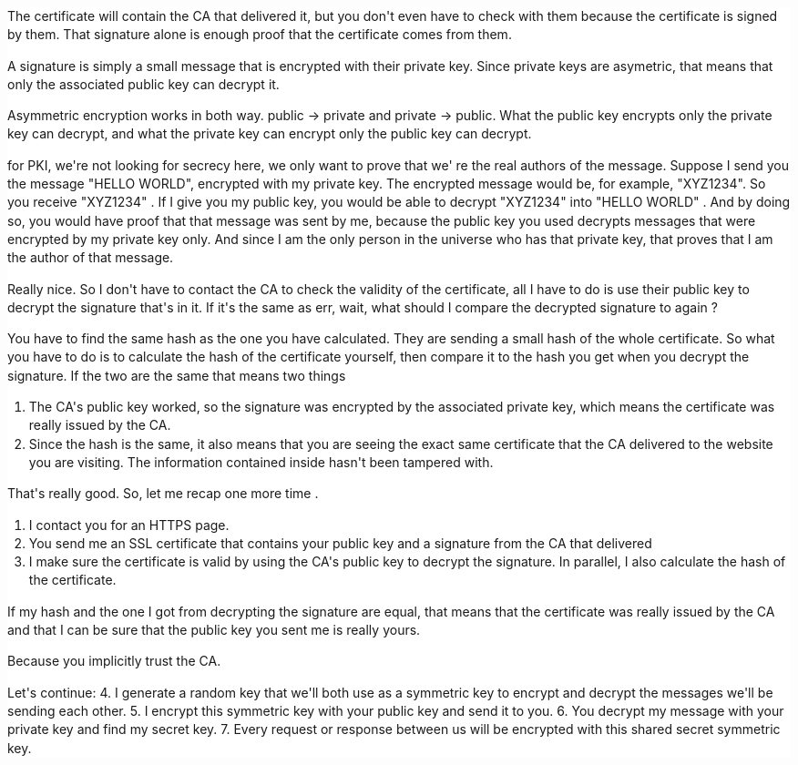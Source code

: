 
The certificate will contain the CA that delivered it, but you don't even have to check with them because the certificate is signed by them. That signature alone is enough proof that the certificate comes from them.


A signature is simply a small message that is encrypted with their private key. Since private keys are asymetric, that means that only the associated public key can decrypt it.

Asymmetric encryption works in both way. public -> private and private -> public.
What the public key encrypts only the private key can decrypt, and what the private key can encrypt only the public key can decrypt.



for PKI, we're not looking for secrecy here, we only want to prove that we' re the real authors of the message. Suppose I send you the message "HELLO WORLD", encrypted with my private key. The encrypted message would be, for example, "XYZ1234". So you receive "XYZ1234" . If I give you my public key, you would be able to decrypt "XYZ1234" into "HELLO WORLD" . And by doing so, you would have proof that that message was sent by me, because the public key you used decrypts messages that were encrypted by my private key only. And since I am the only person in the universe who has that private key, that proves that I am the author of that message.


Really nice. So I don't have to contact the CA to check the validity of the certificate, all I have to do is use their public key to decrypt the signature that's in it. If it's the same as err, wait, what should I compare the decrypted signature to again ?




You have to find the same hash as the one you have calculated. They are sending a small hash of the whole certificate. So what you have to do is to calculate the hash of the certificate yourself, then compare it to the hash you get when you decrypt the signature. If the two are the same that means two things
1. The CA's public key worked, so the signature was encrypted by the associated private key, which means the certificate was really issued by the CA.
2. Since the hash is the same, it also means that you are seeing the exact same certificate that the CA delivered to the website you are visiting. The information contained inside hasn't been tampered with.

That's really good. So, let me recap one more time .
1. I contact you for an HTTPS page.
2. You send me an SSL certificate that contains your public key and a signature from the CA that delivered
3. I make sure the certificate is valid by using the CA's public key to decrypt the signature. In parallel, I also calculate the hash of the certificate.

If my hash and the one I got from decrypting the signature are equal, that means that the certificate was really issued by the CA and that I can be sure that the public key you sent me is really yours.

Because you implicitly trust the CA.

Let's continue:
4. I generate a random key that we'll both use as a symmetric key to encrypt and decrypt the messages we'll be sending each other.
5. I encrypt this symmetric key with your public key and send it to you.
6. You decrypt my message with your private key and find my secret key.
7. Every request or response between us will be encrypted with this shared secret symmetric key.

